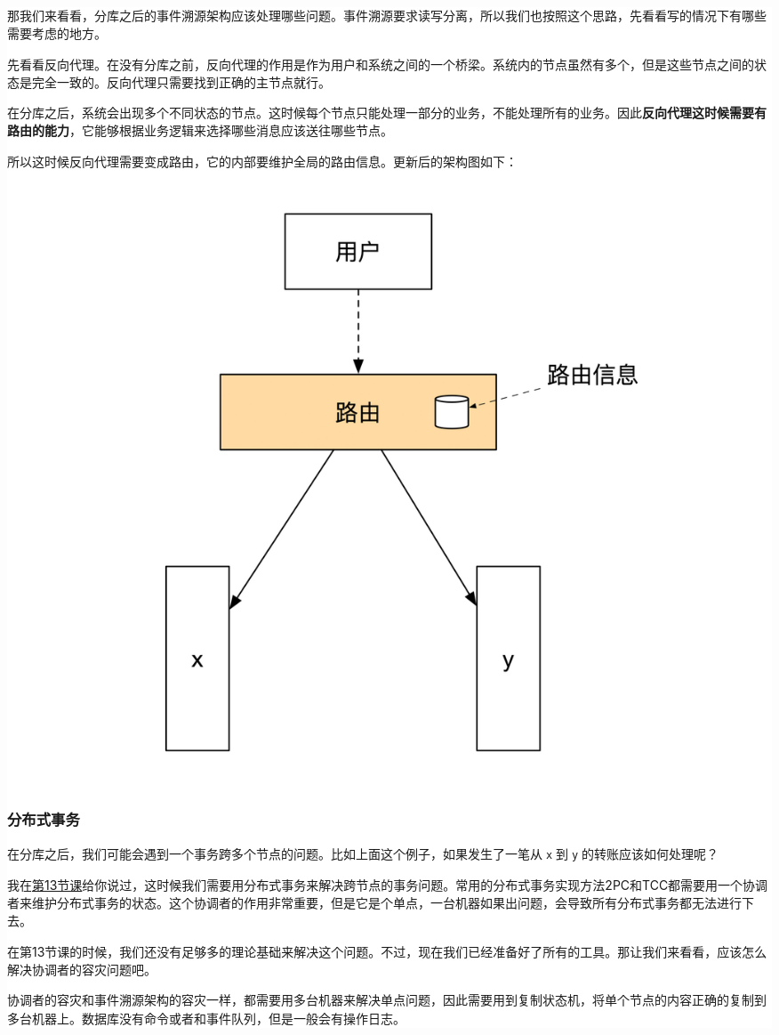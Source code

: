 那我们来看看，分库之后的事件溯源架构应该处理哪些问题。事件溯源要求读写分离，所以我们也按照这个思路，先看看写的情况下有哪些需要考虑的地方。

先看看反向代理。在没有分库之前，反向代理的作用是作为用户和系统之间的一个桥梁。系统内的节点虽然有多个，但是这些节点之间的状态是完全一致的。反向代理只需要找到正确的主节点就行。

在分库之后，系统会出现多个不同状态的节点。这时候每个节点只能处理一部分的业务，不能处理所有的业务。因此**反向代理这时候需要有路由的能力**，它能够根据业务逻辑来选择哪些消息应该送往哪些节点。

所以这时候反向代理需要变成路由，它的内部要维护全局的路由信息。更新后的架构图如下：

![](./httpsstatic001geekbangorgresourceimagefc3afc855e76e7fd2cc05b1284b311d56d3a.jpg)

### 分布式事务

在分库之后，我们可能会遇到一个事务跨多个节点的问题。比如上面这个例子，如果发生了一笔从 `x` 到 `y` 的转账应该如何处理呢？

我在[第13节课](https://time.geekbang.org/column/article/335994)给你说过，这时候我们需要用分布式事务来解决跨节点的事务问题。常用的分布式事务实现方法2PC和TCC都需要用一个协调者来维护分布式事务的状态。这个协调者的作用非常重要，但是它是个单点，一台机器如果出问题，会导致所有分布式事务都无法进行下去。

在第13节课的时候，我们还没有足够多的理论基础来解决这个问题。不过，现在我们已经准备好了所有的工具。那让我们来看看，应该怎么解决协调者的容灾问题吧。

协调者的容灾和事件溯源架构的容灾一样，都需要用多台机器来解决单点问题，因此需要用到复制状态机，将单个节点的内容正确的复制到多台机器上。数据库没有命令或者和事件队列，但是一般会有操作日志。
